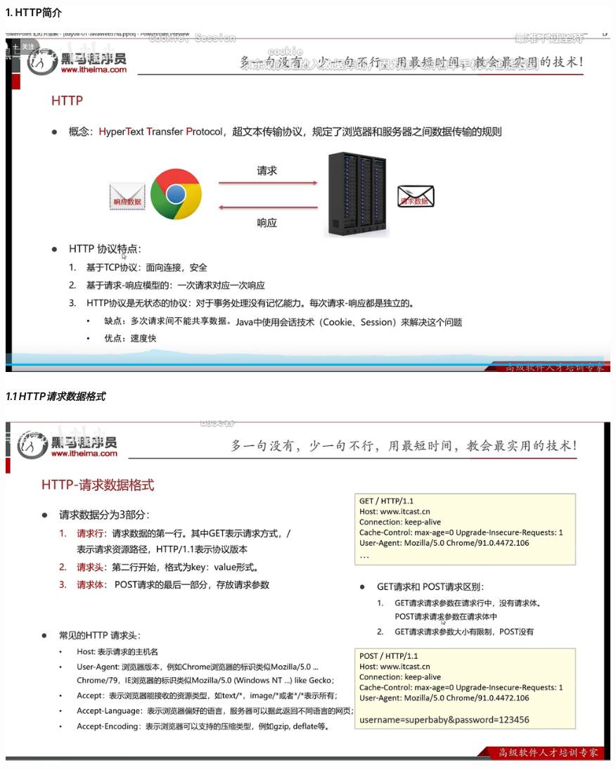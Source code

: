 

#### 1. HTTP简介

![image-20221022094729478](../assets/image-20221022094729478.png)



##### 1.1 HTTP请求数据格式

![image-20221022095653052](../assets/image-20221022095653052.png)



